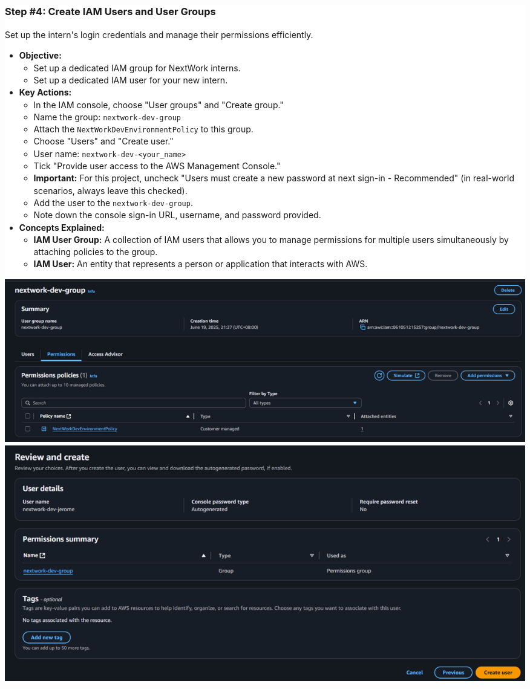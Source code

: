 ### Step #4: Create IAM Users and User Groups

Set up the intern's login credentials and manage their permissions efficiently.

* **Objective:**
    * Set up a dedicated IAM group for NextWork interns.
    * Set up a dedicated IAM user for your new intern.
* **Key Actions:**
    * In the IAM console, choose "User groups" and "Create group."
    * Name the group: `nextwork-dev-group`
    * Attach the `NextWorkDevEnvironmentPolicy` to this group.
    * Choose "Users" and "Create user."
    * User name: `nextwork-dev-<your_name>`
    * Tick "Provide user access to the AWS Management Console."
    * **Important:** For this project, uncheck "Users must create a new password at next sign-in - Recommended" (in real-world scenarios, always leave this checked).
    * Add the user to the `nextwork-dev-group`.
    * Note down the console sign-in URL, username, and password provided.
* **Concepts Explained:**
    * **IAM User Group:** A collection of IAM users that allows you to manage permissions for multiple users simultaneously by attaching policies to the group.
    * **IAM User:** An entity that represents a person or application that interacts with AWS.

![alt text](Images/4.png)
![alt text](Images/4.1.png)
